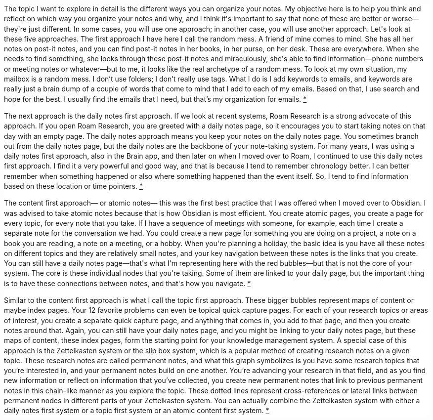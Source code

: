 The topic I want to explore in detail is the different ways you can organize your notes. My objective here is to help you think and reflect on which way you organize your notes and why, and I think it's important to say that none of these are better or worse—they're just different. In some cases, you will use one approach; in another case, you will use another approach. Let's look at these five approaches. The first approach I have here I call the random mess. A friend of mine comes to mind. She has all her notes on post-it notes, and you can find post-it notes in her books, in her purse, on her desk. These are everywhere. When she needs to find something, she looks through these post-it notes and miraculously, she's able to find information—phone numbers or meeting notes or whatever—but to me, it looks like the real archetype of a random mess. To look at my own situation, my mailbox is a random mess. I don’t use folders; I don’t really use tags. What I do is I add keywords to emails, and keywords are really just a brain dump of a couple of words that come to mind that I add to each of my emails. Based on that, I use search and hope for the best. I usually find the emails that I need, but that’s my organization for emails. [* ](https://youtu.be/AtdAAD47aQY?t=184)

The next approach is the daily notes first approach. If we look at recent systems, Roam Research is a strong advocate of this approach. If you open Roam Research, you are greeted with a daily notes page, so it encourages you to start taking notes on that day with an empty page. The daily notes approach means you keep your notes on the daily notes page. You sometimes branch out from the daily notes page, but the daily notes are the backbone of your note-taking system. For many years, I was using a daily notes first approach, also in the Brain app, and then later on when I moved over to Roam, I continued to use this daily notes first approach. I find it a very powerful and good way, and that is because I tend to remember chronology better. I can better remember when something happened or also where something happened than the event itself. So, I tend to find information based on these location or time pointers. [* ](https://youtu.be/AtdAAD47aQY?t=290)

The content first approach— or atomic notes— this was the first best practice that I was offered when I moved over to Obsidian. I was advised to take atomic notes because that is how Obsidian is most efficient. You create atomic pages, you create a page for every topic, for every note that you take. If I have a sequence of meetings with someone, for example, each time I create a separate note for the conversation we had. You could create a new page for something you are doing on a project, a note on a book you are reading, a note on a meeting, or a hobby. When you're planning a holiday, the basic idea is you have all these notes on different topics and they are relatively small notes, and your key navigation between these notes is the links that you create. You can still have a daily notes page—that's what I'm representing here with the red bubbles—but that is not the core of your system. The core is these individual nodes that you're taking. Some of them are linked to your daily page, but the important thing is to have these connections between notes, and that's how you navigate. [* ](https://youtu.be/AtdAAD47aQY?t=374)

Similar to the content first approach is what I call the topic first approach. These bigger bubbles represent maps of content or maybe index pages. Your 12 favorite problems can even be topical quick capture pages. For each of your research topics or areas of interest, you create a separate quick capture page, and anything that comes in, you add to that page, and then you create notes around that. Again, you can still have your daily notes page, and you might be linking to your daily notes page, but these maps of content, these index pages, form the starting point for your knowledge management system. A special case of this approach is the Zettelkasten system or the slip box system, which is a popular method of creating research notes on a given topic. These research notes are called permanent notes, and what this graph symbolizes is you have some research topics that you’re interested in, and your permanent notes build on one another. You’re advancing your research in that field, and as you find new information or reflect on information that you’ve collected, you create new permanent notes that link to previous permanent notes in this chain-like manner as you explore the topic. These dotted lines represent cross-references or lateral links between permanent nodes in different parts of your Zettelkasten system. You can actually combine the Zettelkasten system with either a daily notes first system or a topic first system or an atomic content first system. [* ](https://youtu.be/AtdAAD47aQY?t=455)

